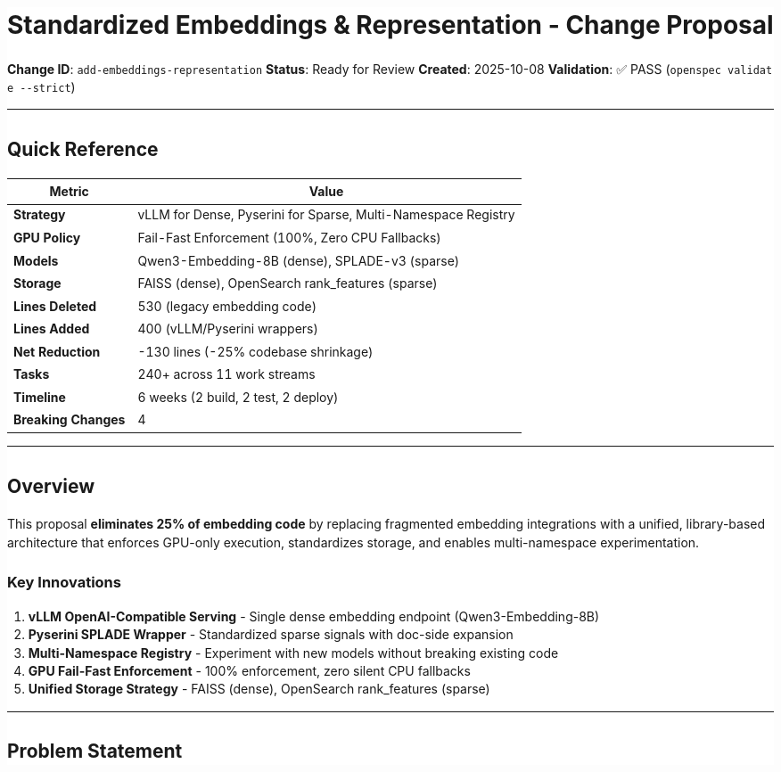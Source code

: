 # Standardized Embeddings & Representation - Change Proposal

**Change ID**: `add-embeddings-representation`
**Status**: Ready for Review
**Created**: 2025-10-08
**Validation**: ✅ PASS (`openspec validate --strict`)

---

## Quick Reference

| Metric | Value |
|--------|-------|
| **Strategy** | vLLM for Dense, Pyserini for Sparse, Multi-Namespace Registry |
| **GPU Policy** | Fail-Fast Enforcement (100%, Zero CPU Fallbacks) |
| **Models** | Qwen3-Embedding-8B (dense), SPLADE-v3 (sparse) |
| **Storage** | FAISS (dense), OpenSearch rank_features (sparse) |
| **Lines Deleted** | 530 (legacy embedding code) |
| **Lines Added** | 400 (vLLM/Pyserini wrappers) |
| **Net Reduction** | -130 lines (-25% codebase shrinkage) |
| **Tasks** | 240+ across 11 work streams |
| **Timeline** | 6 weeks (2 build, 2 test, 2 deploy) |
| **Breaking Changes** | 4 |

---

## Overview

This proposal **eliminates 25% of embedding code** by replacing fragmented embedding integrations with a unified, library-based architecture that enforces GPU-only execution, standardizes storage, and enables multi-namespace experimentation.

### Key Innovations

1. **vLLM OpenAI-Compatible Serving** - Single dense embedding endpoint (Qwen3-Embedding-8B)
2. **Pyserini SPLADE Wrapper** - Standardized sparse signals with doc-side expansion
3. **Multi-Namespace Registry** - Experiment with new models without breaking existing code
4. **GPU Fail-Fast Enforcement** - 100% enforcement, zero silent CPU fallbacks
5. **Unified Storage Strategy** - FAISS (dense), OpenSearch rank_features (sparse)

---

## Problem Statement
